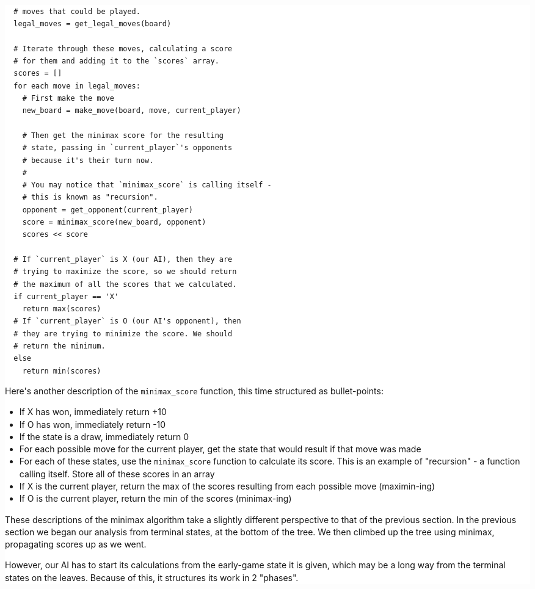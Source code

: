 ```
  # moves that could be played.
  legal_moves = get_legal_moves(board)

  # Iterate through these moves, calculating a score
  # for them and adding it to the `scores` array.
  scores = []
  for each move in legal_moves:
    # First make the move
    new_board = make_move(board, move, current_player)

    # Then get the minimax score for the resulting
    # state, passing in `current_player`'s opponents
    # because it's their turn now.
    #
    # You may notice that `minimax_score` is calling itself -
    # this is known as "recursion".
    opponent = get_opponent(current_player)
    score = minimax_score(new_board, opponent)
    scores << score

  # If `current_player` is X (our AI), then they are
  # trying to maximize the score, so we should return
  # the maximum of all the scores that we calculated.
  if current_player == 'X'
    return max(scores)
  # If `current_player` is O (our AI's opponent), then
  # they are trying to minimize the score. We should
  # return the minimum.
  else
    return min(scores)
```

Here's another description of the `minimax_score` function, this time structured as bullet-points:

* If X has won, immediately return +10
* If O has won, immediately return -10
* If the state is a draw, immediately return 0
* For each possible move for the current player, get the state that would result if that move was made
* For each of these states, use the `minimax_score` function to calculate its score. This is an example of "recursion" - a function calling itself. Store all of these scores in an array
* If X is the current player, return the max of the scores resulting from each possible move (maximin-ing)
* If O is the current player, return the min of the scores (minimax-ing)

These descriptions of the minimax algorithm take a slightly different perspective to that of the previous section. In the previous section we began our analysis from terminal states, at the bottom of the tree. We then climbed up the tree using minimax, propagating scores up as we went.

However, our AI has to start its calculations from the early-game state it is given, which may be a long way from the terminal states on the leaves. Because of this, it structures its work in 2 "phases".
